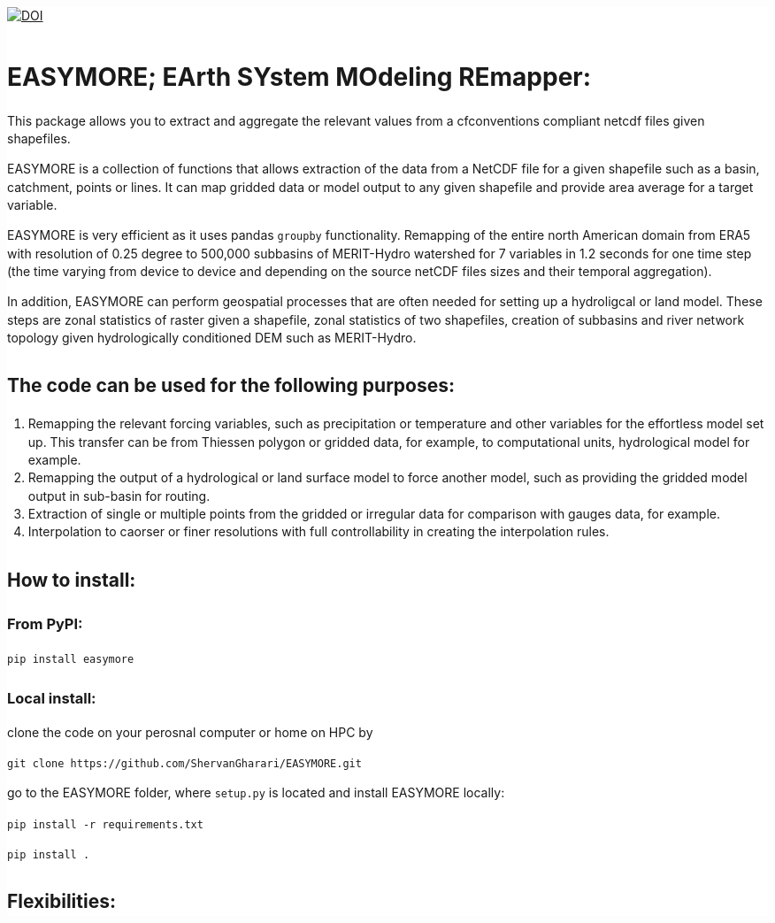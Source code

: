 [![DOI](https://zenodo.org/badge/316842913.svg)](https://zenodo.org/badge/latestdoi/316842913)

# EASYMORE; EArth SYstem MOdeling REmapper:

This package allows you to extract and aggregate the relevant values from a
cfconventions compliant netcdf files given shapefiles.

EASYMORE is a collection of functions that allows extraction of the data from a NetCDF file for a given shapefile such as a basin, catchment, points or lines. It can map gridded data or model output to any given shapefile and provide area average for a target variable.

EASYMORE is very efficient as it uses pandas `groupby` functionality. Remapping of the entire north American domain from ERA5 with resolution of 0.25 degree to 500,000 subbasins of MERIT-Hydro watershed for 7 variables in 1.2 seconds for one time step (the time varying from device to device and depending on the source netCDF files sizes and their temporal aggregation).

In addition, EASYMORE can perform geospatial processes that are often needed for setting up a hydroligcal or land model. These steps are zonal statistics of raster given a shapefile, zonal statistics of two shapefiles, creation of subbasins and river network topology given hydrologically conditioned DEM such as MERIT-Hydro.

## The code can be used for the following purposes:

1. Remapping the relevant forcing variables, such as precipitation or temperature and other variables for the effortless model set up. This transfer can be from Thiessen polygon or gridded data, for example, to computational units, hydrological model for example.
2. Remapping the output of a hydrological or land surface model to force another model, such as providing the gridded model output in sub-basin for routing.
3. Extraction of single or multiple points from the gridded or irregular data for comparison with gauges data, for example.
4. Interpolation to caorser or finer resolutions with full controllability in creating the interpolation rules.

## How to install:

### From PyPI:

`pip install easymore`

### Local install:

clone the code on your perosnal computer or home on HPC by

`git clone https://github.com/ShervanGharari/EASYMORE.git`

go to the EASYMORE folder, where `setup.py` is located and install EASYMORE locally:

`pip install -r requirements.txt`

`pip install .`

## Flexibilities:
